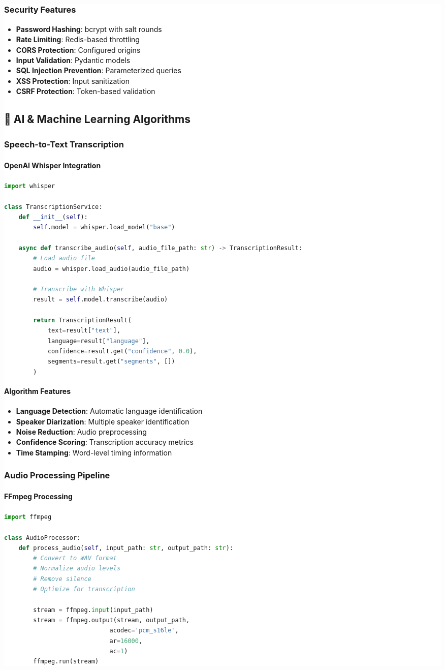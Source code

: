 ### Security Features
- **Password Hashing**: bcrypt with salt rounds
- **Rate Limiting**: Redis-based throttling
- **CORS Protection**: Configured origins
- **Input Validation**: Pydantic models
- **SQL Injection Prevention**: Parameterized queries
- **XSS Protection**: Input sanitization
- **CSRF Protection**: Token-based validation

## 🤖 AI & Machine Learning Algorithms

### Speech-to-Text Transcription

#### **OpenAI Whisper Integration**
```python
import whisper

class TranscriptionService:
    def __init__(self):
        self.model = whisper.load_model("base")
    
    async def transcribe_audio(self, audio_file_path: str) -> TranscriptionResult:
        # Load audio file
        audio = whisper.load_audio(audio_file_path)
        
        # Transcribe with Whisper
        result = self.model.transcribe(audio)
        
        return TranscriptionResult(
            text=result["text"],
            language=result["language"],
            confidence=result.get("confidence", 0.0),
            segments=result.get("segments", [])
        )
```

#### **Algorithm Features**
- **Language Detection**: Automatic language identification
- **Speaker Diarization**: Multiple speaker identification
- **Noise Reduction**: Audio preprocessing
- **Confidence Scoring**: Transcription accuracy metrics
- **Time Stamping**: Word-level timing information

### Audio Processing Pipeline

#### **FFmpeg Processing**
```python
import ffmpeg

class AudioProcessor:
    def process_audio(self, input_path: str, output_path: str):
        # Convert to WAV format
        # Normalize audio levels
        # Remove silence
        # Optimize for transcription
        
        stream = ffmpeg.input(input_path)
        stream = ffmpeg.output(stream, output_path,
                             acodec='pcm_s16le',
                             ar=16000,
                             ac=1)
        ffmpeg.run(stream)
```
